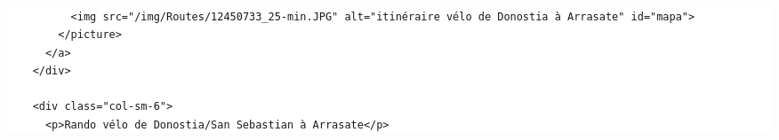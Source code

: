               <img src="/img/Routes/12450733_25-min.JPG" alt="itinéraire vélo de Donostia à Arrasate" id="mapa">
            </picture>
          </a>
        </div>

        <div class="col-sm-6">
          <p>Rando vélo de Donostia/San Sebastian à Arrasate</p>